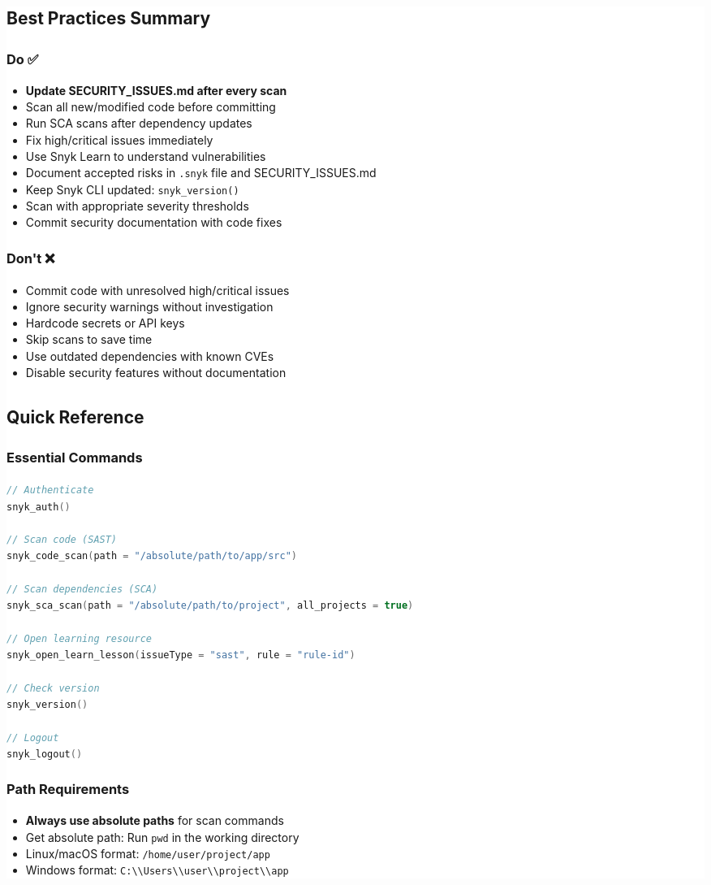 ## Best Practices Summary

### Do ✅
- **Update SECURITY_ISSUES.md after every scan**
- Scan all new/modified code before committing
- Run SCA scans after dependency updates
- Fix high/critical issues immediately
- Use Snyk Learn to understand vulnerabilities
- Document accepted risks in `.snyk` file and SECURITY_ISSUES.md
- Keep Snyk CLI updated: `snyk_version()`
- Scan with appropriate severity thresholds
- Commit security documentation with code fixes

### Don't ❌
- Commit code with unresolved high/critical issues
- Ignore security warnings without investigation
- Hardcode secrets or API keys
- Skip scans to save time
- Use outdated dependencies with known CVEs
- Disable security features without documentation

## Quick Reference

### Essential Commands
```kotlin
// Authenticate
snyk_auth()

// Scan code (SAST)
snyk_code_scan(path = "/absolute/path/to/app/src")

// Scan dependencies (SCA)
snyk_sca_scan(path = "/absolute/path/to/project", all_projects = true)

// Open learning resource
snyk_open_learn_lesson(issueType = "sast", rule = "rule-id")

// Check version
snyk_version()

// Logout
snyk_logout()
```

### Path Requirements
- **Always use absolute paths** for scan commands
- Get absolute path: Run `pwd` in the working directory
- Linux/macOS format: `/home/user/project/app`
- Windows format: `C:\\Users\\user\\project\\app`
